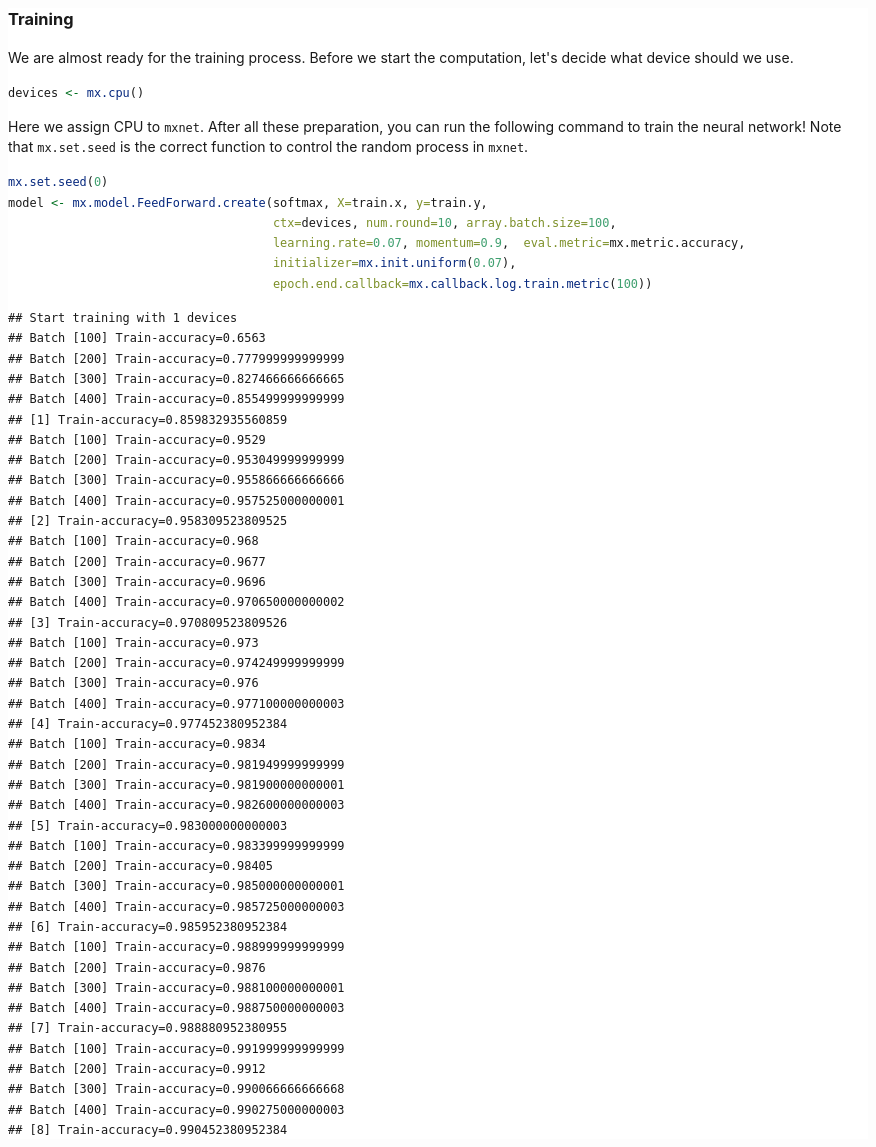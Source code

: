 ### Training

We are almost ready for the training process. Before we start the computation, let's decide what device should we use.


```r
devices <- mx.cpu()
```

Here we assign CPU to `mxnet`. After all these preparation, you can run the following command to train the neural network! Note that `mx.set.seed` is the correct function to control the random process in `mxnet`.


```r
mx.set.seed(0)
model <- mx.model.FeedForward.create(softmax, X=train.x, y=train.y,
                                     ctx=devices, num.round=10, array.batch.size=100,
                                     learning.rate=0.07, momentum=0.9,  eval.metric=mx.metric.accuracy,
                                     initializer=mx.init.uniform(0.07),
                                     epoch.end.callback=mx.callback.log.train.metric(100))
```

```
## Start training with 1 devices
## Batch [100] Train-accuracy=0.6563
## Batch [200] Train-accuracy=0.777999999999999
## Batch [300] Train-accuracy=0.827466666666665
## Batch [400] Train-accuracy=0.855499999999999
## [1] Train-accuracy=0.859832935560859
## Batch [100] Train-accuracy=0.9529
## Batch [200] Train-accuracy=0.953049999999999
## Batch [300] Train-accuracy=0.955866666666666
## Batch [400] Train-accuracy=0.957525000000001
## [2] Train-accuracy=0.958309523809525
## Batch [100] Train-accuracy=0.968
## Batch [200] Train-accuracy=0.9677
## Batch [300] Train-accuracy=0.9696
## Batch [400] Train-accuracy=0.970650000000002
## [3] Train-accuracy=0.970809523809526
## Batch [100] Train-accuracy=0.973
## Batch [200] Train-accuracy=0.974249999999999
## Batch [300] Train-accuracy=0.976
## Batch [400] Train-accuracy=0.977100000000003
## [4] Train-accuracy=0.977452380952384
## Batch [100] Train-accuracy=0.9834
## Batch [200] Train-accuracy=0.981949999999999
## Batch [300] Train-accuracy=0.981900000000001
## Batch [400] Train-accuracy=0.982600000000003
## [5] Train-accuracy=0.983000000000003
## Batch [100] Train-accuracy=0.983399999999999
## Batch [200] Train-accuracy=0.98405
## Batch [300] Train-accuracy=0.985000000000001
## Batch [400] Train-accuracy=0.985725000000003
## [6] Train-accuracy=0.985952380952384
## Batch [100] Train-accuracy=0.988999999999999
## Batch [200] Train-accuracy=0.9876
## Batch [300] Train-accuracy=0.988100000000001
## Batch [400] Train-accuracy=0.988750000000003
## [7] Train-accuracy=0.988880952380955
## Batch [100] Train-accuracy=0.991999999999999
## Batch [200] Train-accuracy=0.9912
## Batch [300] Train-accuracy=0.990066666666668
## Batch [400] Train-accuracy=0.990275000000003
## [8] Train-accuracy=0.990452380952384
```